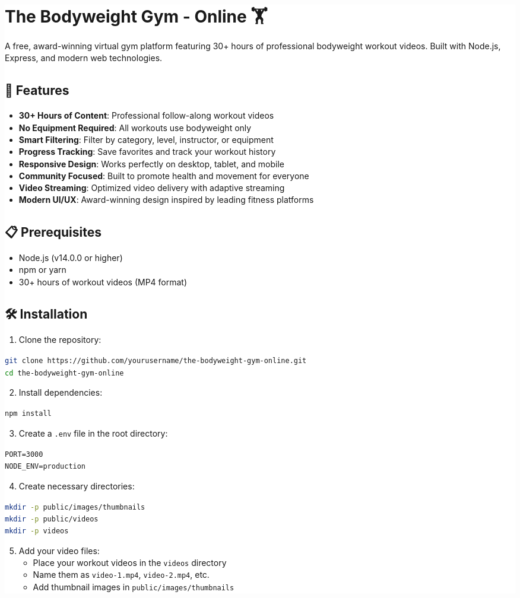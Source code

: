 # The Bodyweight Gym - Online 🏋️

A free, award-winning virtual gym platform featuring 30+ hours of professional bodyweight workout videos. Built with Node.js, Express, and modern web technologies.

## 🚀 Features

- **30+ Hours of Content**: Professional follow-along workout videos
- **No Equipment Required**: All workouts use bodyweight only
- **Smart Filtering**: Filter by category, level, instructor, or equipment
- **Progress Tracking**: Save favorites and track your workout history
- **Responsive Design**: Works perfectly on desktop, tablet, and mobile
- **Community Focused**: Built to promote health and movement for everyone
- **Video Streaming**: Optimized video delivery with adaptive streaming
- **Modern UI/UX**: Award-winning design inspired by leading fitness platforms

## 📋 Prerequisites

- Node.js (v14.0.0 or higher)
- npm or yarn
- 30+ hours of workout videos (MP4 format)

## 🛠️ Installation

1. Clone the repository:
```bash
git clone https://github.com/yourusername/the-bodyweight-gym-online.git
cd the-bodyweight-gym-online
```

2. Install dependencies:
```bash
npm install
```

3. Create a `.env` file in the root directory:
```env
PORT=3000
NODE_ENV=production
```

4. Create necessary directories:
```bash
mkdir -p public/images/thumbnails
mkdir -p public/videos
mkdir -p videos
```

5. Add your video files:
   - Place your workout videos in the `videos` directory
   - Name them as `video-1.mp4`, `video-2.mp4`, etc.
   - Add thumbnail images in `public/images/thumbnails`
